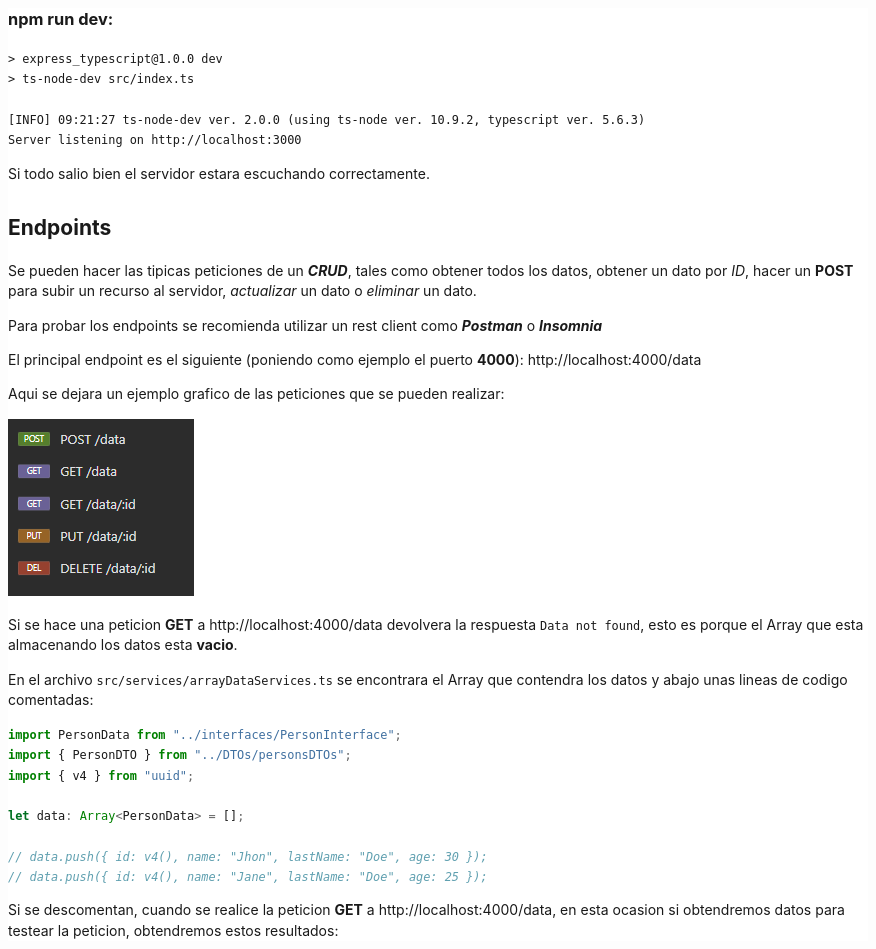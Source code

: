 ### npm run dev:

```
> express_typescript@1.0.0 dev
> ts-node-dev src/index.ts

[INFO] 09:21:27 ts-node-dev ver. 2.0.0 (using ts-node ver. 10.9.2, typescript ver. 5.6.3)
Server listening on http://localhost:3000
```

Si todo salio bien el servidor estara escuchando correctamente.

## Endpoints

Se pueden hacer las tipicas peticiones de un **_CRUD_**, tales como obtener todos los datos, obtener un dato por _ID_, hacer un **POST** para subir un recurso al servidor, _actualizar_ un dato o _eliminar_ un dato.

Para probar los endpoints se recomienda utilizar un rest client como **_Postman_** o **_Insomnia_**

El principal endpoint es el siguiente (poniendo como ejemplo el puerto **4000**): http://localhost:4000/data

Aqui se dejara un ejemplo grafico de las peticiones que se pueden realizar:

![screenshot_03](<images/Screenshot 2024-11-15 092659.png>)

Si se hace una peticion **GET** a http://localhost:4000/data devolvera la respuesta `Data not found`, esto es porque el Array que esta almacenando los datos esta **vacio**.

En el archivo `src/services/arrayDataServices.ts` se encontrara el Array que contendra los datos y abajo unas lineas de codigo comentadas:

```typescript
import PersonData from "../interfaces/PersonInterface";
import { PersonDTO } from "../DTOs/personsDTOs";
import { v4 } from "uuid";

let data: Array<PersonData> = [];

// data.push({ id: v4(), name: "Jhon", lastName: "Doe", age: 30 });
// data.push({ id: v4(), name: "Jane", lastName: "Doe", age: 25 });
```

Si se descomentan, cuando se realice la peticion **GET** a http://localhost:4000/data, en esta ocasion si obtendremos datos para testear la peticion, obtendremos estos resultados:
